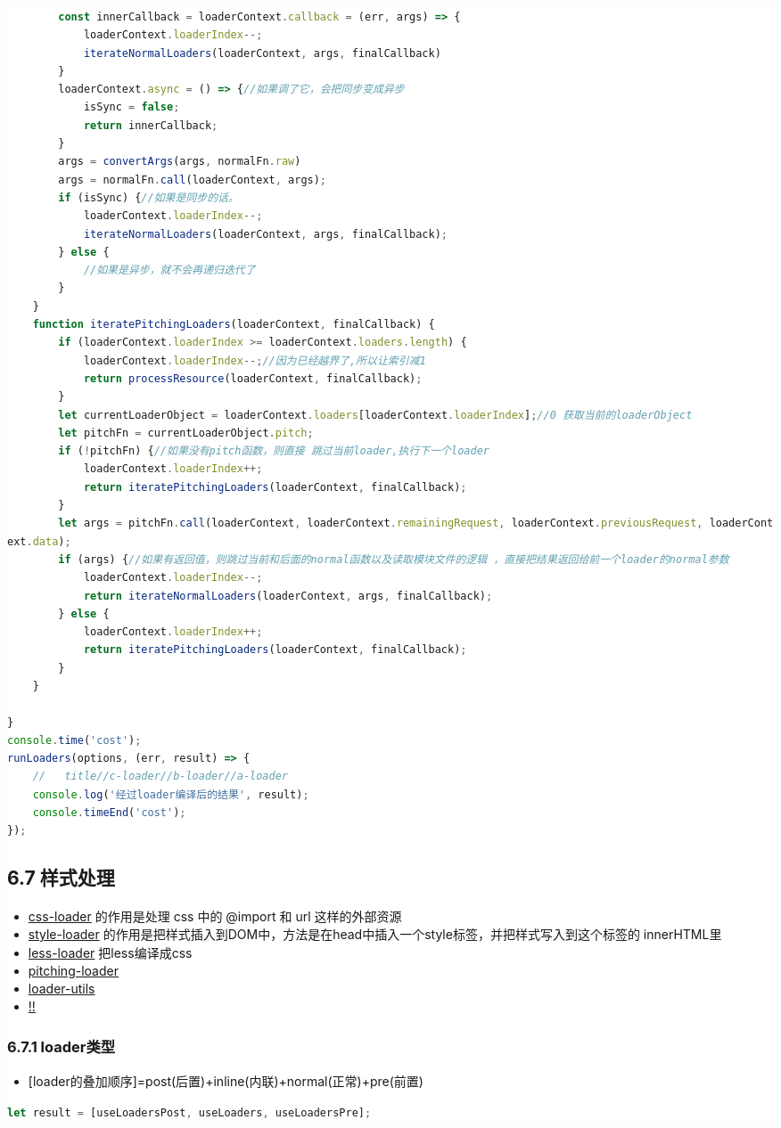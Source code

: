 ```js
        const innerCallback = loaderContext.callback = (err, args) => {
            loaderContext.loaderIndex--;
            iterateNormalLoaders(loaderContext, args, finalCallback)
        }
        loaderContext.async = () => {//如果调了它，会把同步变成异步
            isSync = false;
            return innerCallback;
        }
        args = convertArgs(args, normalFn.raw)
        args = normalFn.call(loaderContext, args);
        if (isSync) {//如果是同步的话。
            loaderContext.loaderIndex--;
            iterateNormalLoaders(loaderContext, args, finalCallback);
        } else {
            //如果是异步，就不会再递归迭代了
        }
    }
    function iteratePitchingLoaders(loaderContext, finalCallback) {
        if (loaderContext.loaderIndex >= loaderContext.loaders.length) {
            loaderContext.loaderIndex--;//因为已经越界了,所以让索引减1 
            return processResource(loaderContext, finalCallback);
        }
        let currentLoaderObject = loaderContext.loaders[loaderContext.loaderIndex];//0 获取当前的loaderObject
        let pitchFn = currentLoaderObject.pitch;
        if (!pitchFn) {//如果没有pitch函数，则直接 跳过当前loader,执行下一个loader
            loaderContext.loaderIndex++;
            return iteratePitchingLoaders(loaderContext, finalCallback);
        }
        let args = pitchFn.call(loaderContext, loaderContext.remainingRequest, loaderContext.previousRequest, loaderContext.data);
        if (args) {//如果有返回值，则跳过当前和后面的normal函数以及读取模块文件的逻辑 ，直接把结果返回给前一个loader的normal参数
            loaderContext.loaderIndex--;
            return iterateNormalLoaders(loaderContext, args, finalCallback);
        } else {
            loaderContext.loaderIndex++;
            return iteratePitchingLoaders(loaderContext, finalCallback);
        }
    }

}
console.time('cost');
runLoaders(options, (err, result) => {
    //   title//c-loader//b-loader//a-loader
    console.log('经过loader编译后的结果', result);
    console.timeEnd('cost');
});
```
## 6.7 样式处理
- [css-loader](https://github.com/webpack-contrib/css-loader/blob/master/lib/loader.js) 的作用是处理 css 中的 @import 和 url 这样的外部资源
- [style-loader](https://github.com/webpack-contrib/style-loader/blob/master/index.js) 的作用是把样式插入到DOM中，方法是在head中插入一个style标签，并把样式写入到这个标签的 innerHTML里
- [less-loader](https://github.com/webpack-contrib/less-loader) 把less编译成css
- [pitching-loader](https://webpack.js.org/api/loaders/#pitching-loader)
- [loader-utils](https://github.com/webpack/loader-utils)
- [!!](https://webpack.js.org/concepts/loaders/#configuration)
### 6.7.1 loader类型
- [loader的叠加顺序]=post(后置)+inline(内联)+normal(正常)+pre(前置)
```js
let result = [useLoadersPost, useLoaders, useLoadersPre];
```
